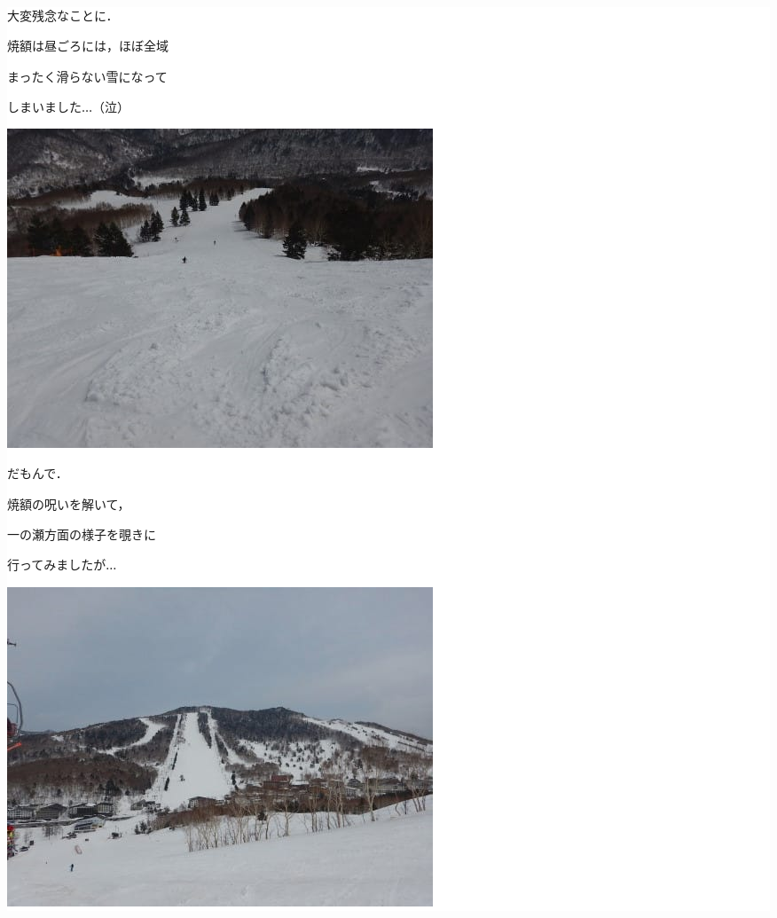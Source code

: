 


大変残念なことに．


焼額は昼ごろには，ほぼ全域


まったく滑らない雪になって


しまいました…（泣）




![d78e2eecb49a4bbf383672aed4855808.jpg](images/d78e2eecb49a4bbf383672aed4855808.jpg)




だもんで．


焼額の呪いを解いて，


一の瀬方面の様子を覗きに


行ってみましたが…




![6b0079211ab91b02af13c3bc863d3fe5.jpg](images/6b0079211ab91b02af13c3bc863d3fe5.jpg)
